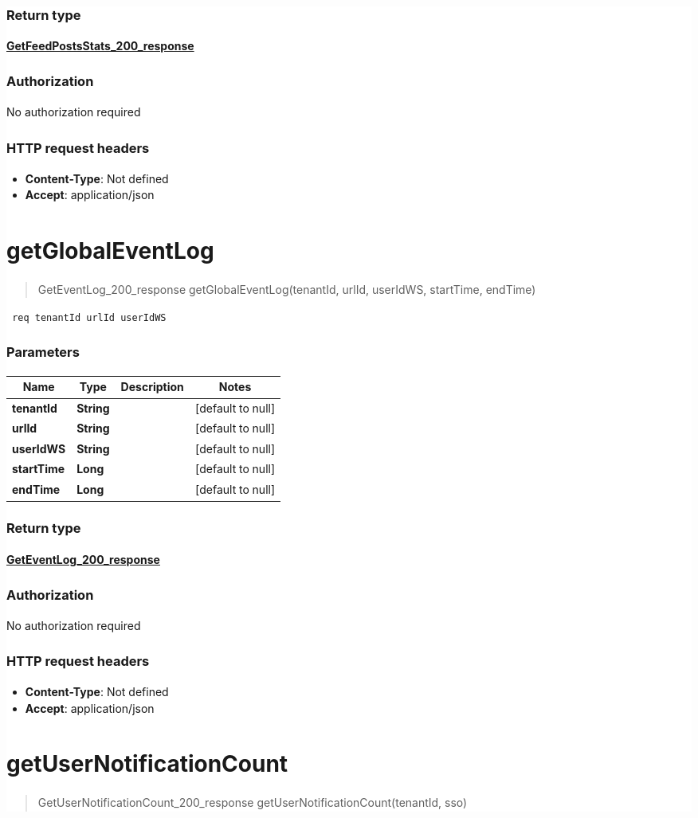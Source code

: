 ### Return type

[**GetFeedPostsStats_200_response**](../model/GetFeedPostsStats_200_response.md)

### Authorization

No authorization required

### HTTP request headers

- **Content-Type**: Not defined
- **Accept**: application/json

<a name="getGlobalEventLog"></a>
# **getGlobalEventLog**
> GetEventLog_200_response getGlobalEventLog(tenantId, urlId, userIdWS, startTime, endTime)



     req tenantId urlId userIdWS

### Parameters

|Name | Type | Description  | Notes |
|------------- | ------------- | ------------- | -------------|
| **tenantId** | **String**|  | [default to null] |
| **urlId** | **String**|  | [default to null] |
| **userIdWS** | **String**|  | [default to null] |
| **startTime** | **Long**|  | [default to null] |
| **endTime** | **Long**|  | [default to null] |

### Return type

[**GetEventLog_200_response**](../model/GetEventLog_200_response.md)

### Authorization

No authorization required

### HTTP request headers

- **Content-Type**: Not defined
- **Accept**: application/json

<a name="getUserNotificationCount"></a>
# **getUserNotificationCount**
> GetUserNotificationCount_200_response getUserNotificationCount(tenantId, sso)
